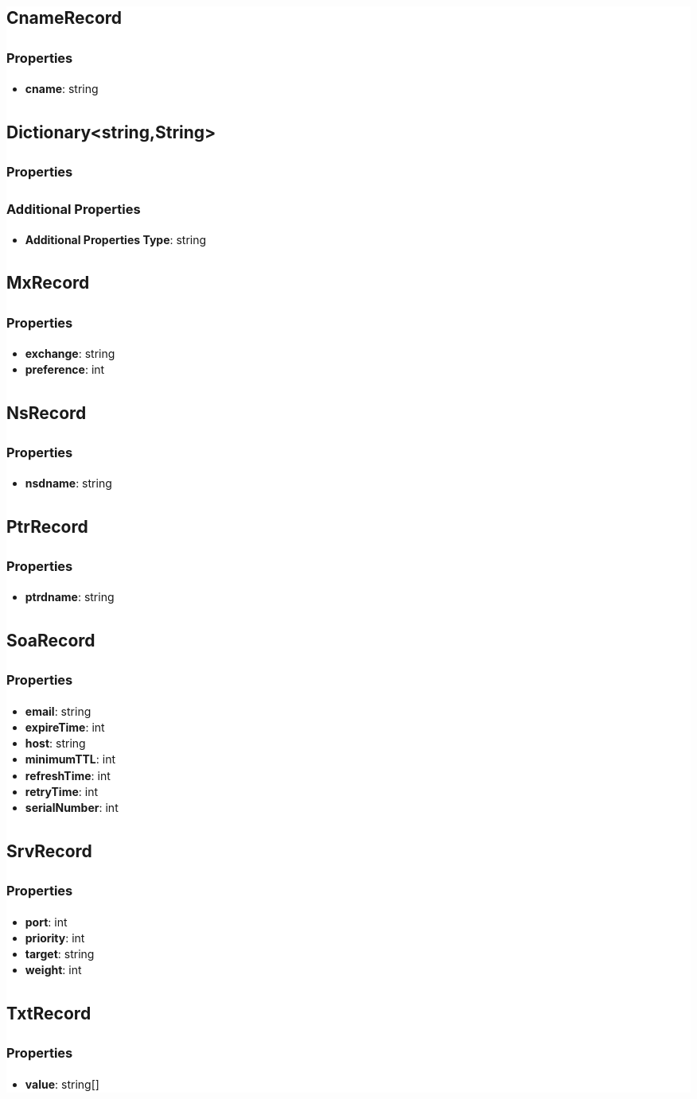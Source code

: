 ## CnameRecord
### Properties
* **cname**: string

## Dictionary<string,String>
### Properties
### Additional Properties
* **Additional Properties Type**: string

## MxRecord
### Properties
* **exchange**: string
* **preference**: int

## NsRecord
### Properties
* **nsdname**: string

## PtrRecord
### Properties
* **ptrdname**: string

## SoaRecord
### Properties
* **email**: string
* **expireTime**: int
* **host**: string
* **minimumTTL**: int
* **refreshTime**: int
* **retryTime**: int
* **serialNumber**: int

## SrvRecord
### Properties
* **port**: int
* **priority**: int
* **target**: string
* **weight**: int

## TxtRecord
### Properties
* **value**: string[]

